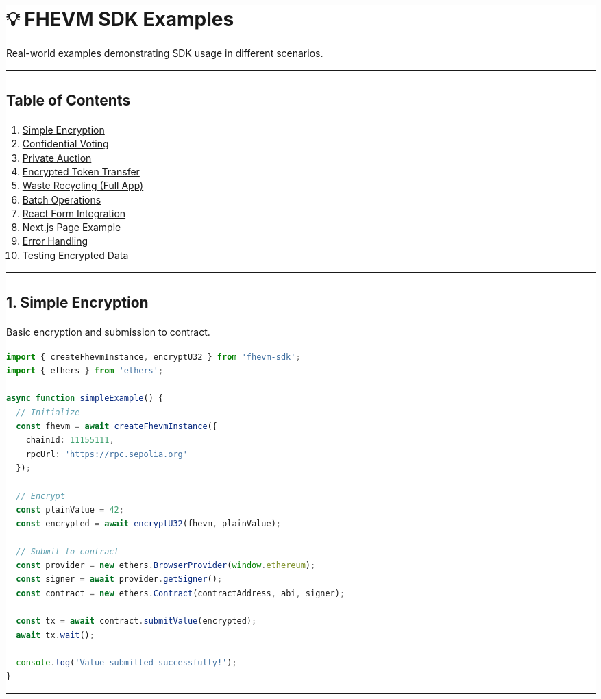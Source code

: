 # 💡 FHEVM SDK Examples

Real-world examples demonstrating SDK usage in different scenarios.

---

## Table of Contents

1. [Simple Encryption](#1-simple-encryption)
2. [Confidential Voting](#2-confidential-voting)
3. [Private Auction](#3-private-auction)
4. [Encrypted Token Transfer](#4-encrypted-token-transfer)
5. [Waste Recycling (Full App)](#5-waste-recycling-full-app)
6. [Batch Operations](#6-batch-operations)
7. [React Form Integration](#7-react-form-integration)
8. [Next.js Page Example](#8-nextjs-page-example)
9. [Error Handling](#9-error-handling)
10. [Testing Encrypted Data](#10-testing-encrypted-data)

---

## 1. Simple Encryption

Basic encryption and submission to contract.

```typescript
import { createFhevmInstance, encryptU32 } from 'fhevm-sdk';
import { ethers } from 'ethers';

async function simpleExample() {
  // Initialize
  const fhevm = await createFhevmInstance({
    chainId: 11155111,
    rpcUrl: 'https://rpc.sepolia.org'
  });

  // Encrypt
  const plainValue = 42;
  const encrypted = await encryptU32(fhevm, plainValue);

  // Submit to contract
  const provider = new ethers.BrowserProvider(window.ethereum);
  const signer = await provider.getSigner();
  const contract = new ethers.Contract(contractAddress, abi, signer);

  const tx = await contract.submitValue(encrypted);
  await tx.wait();

  console.log('Value submitted successfully!');
}
```

---